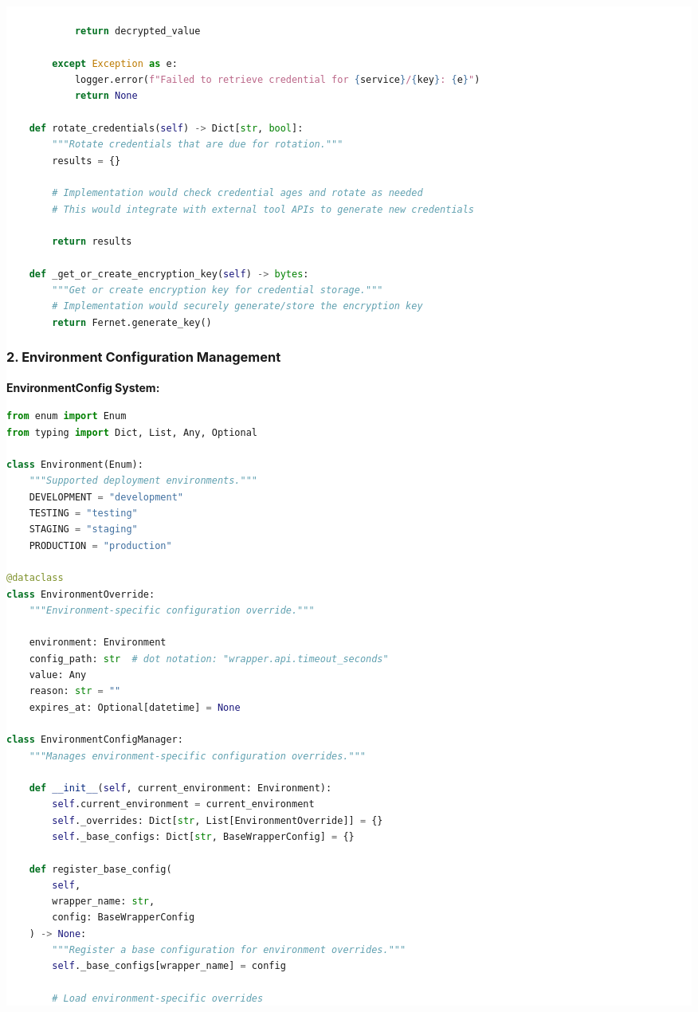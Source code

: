 ```python
            
            return decrypted_value
            
        except Exception as e:
            logger.error(f"Failed to retrieve credential for {service}/{key}: {e}")
            return None
    
    def rotate_credentials(self) -> Dict[str, bool]:
        """Rotate credentials that are due for rotation."""
        results = {}
        
        # Implementation would check credential ages and rotate as needed
        # This would integrate with external tool APIs to generate new credentials
        
        return results
    
    def _get_or_create_encryption_key(self) -> bytes:
        """Get or create encryption key for credential storage."""
        # Implementation would securely generate/store the encryption key
        return Fernet.generate_key()
```

### 2. Environment Configuration Management

**EnvironmentConfig System:**
```python
from enum import Enum
from typing import Dict, List, Any, Optional

class Environment(Enum):
    """Supported deployment environments."""
    DEVELOPMENT = "development"
    TESTING = "testing"
    STAGING = "staging"
    PRODUCTION = "production"

@dataclass
class EnvironmentOverride:
    """Environment-specific configuration override."""
    
    environment: Environment
    config_path: str  # dot notation: "wrapper.api.timeout_seconds"
    value: Any
    reason: str = ""
    expires_at: Optional[datetime] = None

class EnvironmentConfigManager:
    """Manages environment-specific configuration overrides."""
    
    def __init__(self, current_environment: Environment):
        self.current_environment = current_environment
        self._overrides: Dict[str, List[EnvironmentOverride]] = {}
        self._base_configs: Dict[str, BaseWrapperConfig] = {}
    
    def register_base_config(
        self, 
        wrapper_name: str, 
        config: BaseWrapperConfig
    ) -> None:
        """Register a base configuration for environment overrides."""
        self._base_configs[wrapper_name] = config
        
        # Load environment-specific overrides
```